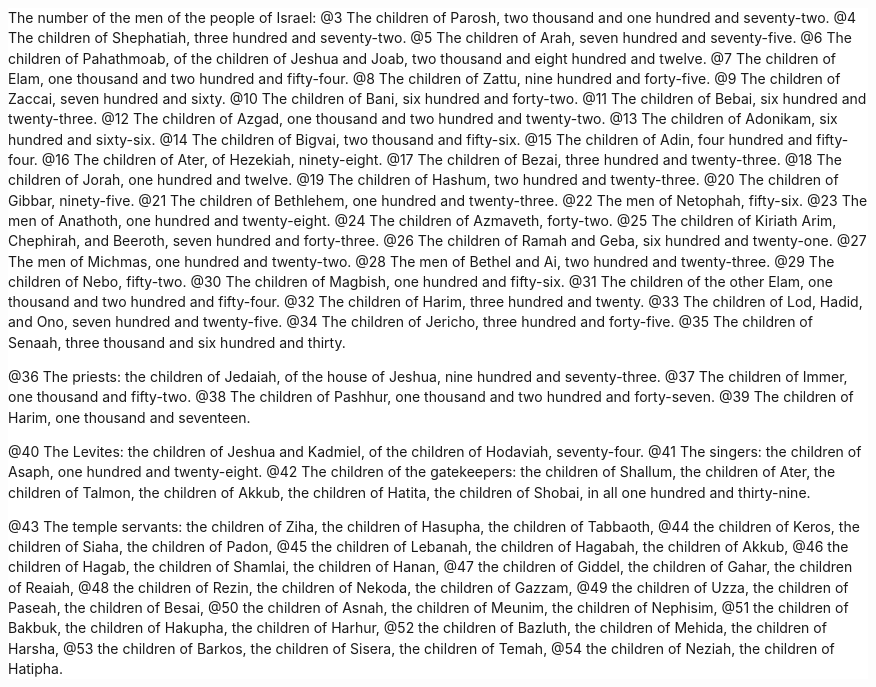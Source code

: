 The number of the men of the people of Israel: 
@3 The children of Parosh, two thousand and one hundred and seventy-two. 
@4 The children of Shephatiah, three hundred and seventy-two. 
@5 The children of Arah, seven hundred and seventy-five. 
@6 The children of Pahathmoab, of the children of Jeshua and Joab, two thousand and eight hundred and twelve. 
@7 The children of Elam, one thousand and two hundred and fifty-four. 
@8 The children of Zattu, nine hundred and forty-five. 
@9 The children of Zaccai, seven hundred and sixty. 
@10 The children of Bani, six hundred and forty-two. 
@11 The children of Bebai, six hundred and twenty-three. 
@12 The children of Azgad, one thousand and two hundred and twenty-two. 
@13 The children of Adonikam, six hundred and sixty-six. 
@14 The children of Bigvai, two thousand and fifty-six. 
@15 The children of Adin, four hundred and fifty-four. 
@16 The children of Ater, of Hezekiah, ninety-eight. 
@17 The children of Bezai, three hundred and twenty-three. 
@18 The children of Jorah, one hundred and twelve. 
@19 The children of Hashum, two hundred and twenty-three. 
@20 The children of Gibbar, ninety-five. 
@21 The children of Bethlehem, one hundred and twenty-three. 
@22 The men of Netophah, fifty-six. 
@23 The men of Anathoth, one hundred and twenty-eight. 
@24 The children of Azmaveth, forty-two. 
@25 The children of Kiriath Arim, Chephirah, and Beeroth, seven hundred and forty-three. 
@26 The children of Ramah and Geba, six hundred and twenty-one. 
@27 The men of Michmas, one hundred and twenty-two. 
@28 The men of Bethel and Ai, two hundred and twenty-three. 
@29 The children of Nebo, fifty-two. 
@30 The children of Magbish, one hundred and fifty-six. 
@31 The children of the other Elam, one thousand and two hundred and fifty-four. 
@32 The children of Harim, three hundred and twenty. 
@33 The children of Lod, Hadid, and Ono, seven hundred and twenty-five. 
@34 The children of Jericho, three hundred and forty-five. 
@35 The children of Senaah, three thousand and six hundred and thirty. 

@36 The priests: the children of Jedaiah, of the house of Jeshua, nine hundred and seventy-three. 
@37 The children of Immer, one thousand and fifty-two. 
@38 The children of Pashhur, one thousand and two hundred and forty-seven. 
@39 The children of Harim, one thousand and seventeen. 

@40 The Levites: the children of Jeshua and Kadmiel, of the children of Hodaviah, seventy-four. 
@41 The singers: the children of Asaph, one hundred and twenty-eight. 
@42 The children of the gatekeepers: the children of Shallum, the children of Ater, the children of Talmon, the children of Akkub, the children of Hatita, the children of Shobai, in all one hundred and thirty-nine. 

@43 The temple servants: the children of Ziha, the children of Hasupha, the children of Tabbaoth, 
@44 the children of Keros, the children of Siaha, the children of Padon, 
@45 the children of Lebanah, the children of Hagabah, the children of Akkub, 
@46 the children of Hagab, the children of Shamlai, the children of Hanan, 
@47 the children of Giddel, the children of Gahar, the children of Reaiah, 
@48 the children of Rezin, the children of Nekoda, the children of Gazzam, 
@49 the children of Uzza, the children of Paseah, the children of Besai, 
@50 the children of Asnah, the children of Meunim, the children of Nephisim, 
@51 the children of Bakbuk, the children of Hakupha, the children of Harhur, 
@52 the children of Bazluth, the children of Mehida, the children of Harsha, 
@53 the children of Barkos, the children of Sisera, the children of Temah, 
@54 the children of Neziah, the children of Hatipha. 
